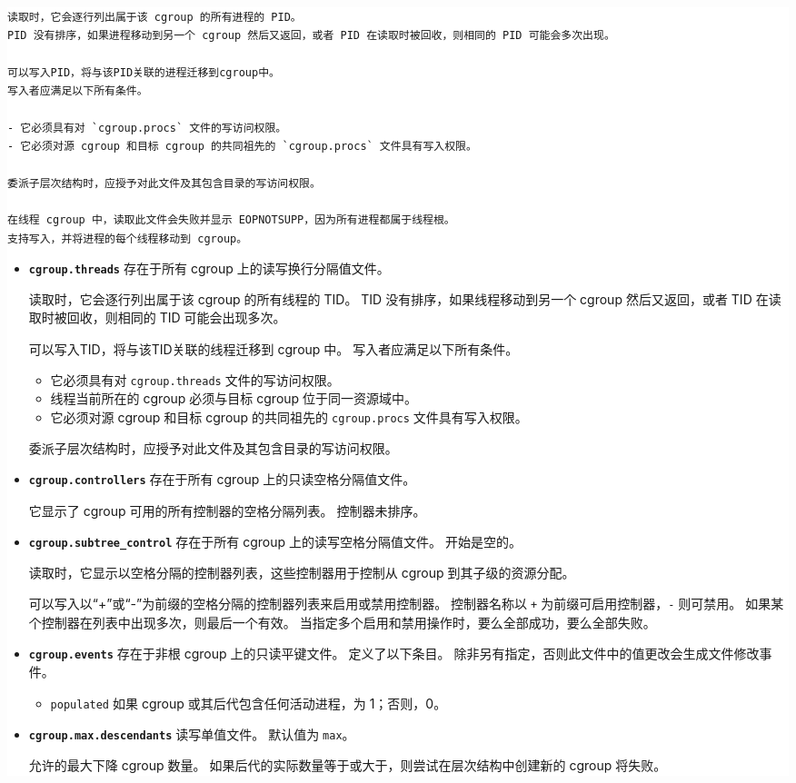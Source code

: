     读取时，它会逐行列出属于该 cgroup 的所有进程的 PID。
    PID 没有排序，如果进程移动到另一个 cgroup 然后又返回，或者 PID 在读取时被回收，则相同的 PID 可能会多次出现。

    可以写入PID，将与该PID关联的进程迁移到cgroup中。
    写入者应满足以下所有条件。

    - 它必须具有对 `cgroup.procs` 文件的写访问权限。
    - 它必须对源 cgroup 和目标 cgroup 的共同祖先的 `cgroup.procs` 文件具有写入权限。

    委派子层次结构时，应授予对此文件及其包含目录的写访问权限。

    在线程 cgroup 中，读取此文件会失败并显示 EOPNOTSUPP，因为所有进程都属于线程根。
    支持写入，并将进程的每个线程移动到 cgroup。

- **`cgroup.threads`**
    存在于所有 cgroup 上的读写换行分隔值文件。

    读取时，它会逐行列出属于该 cgroup 的所有线程的 TID。
    TID 没有排序，如果线程移动到另一个 cgroup 然后又返回，或者 TID 在读取时被回收，则相同的 TID 可能会出现多次。

    可以写入TID，将与该TID关联的线程迁移到 cgroup 中。
    写入者应满足以下所有条件。

    - 它必须具有对 `cgroup.threads` 文件的写访问权限。
    - 线程当前所在的 cgroup 必须与目标 cgroup 位于同一资源域中。
    - 它必须对源 cgroup 和目标 cgroup 的共同祖先的 `cgroup.procs` 文件具有写入权限。

    委派子层次结构时，应授予对此文件及其包含目录的写访问权限。

- **`cgroup.controllers`**
    存在于所有 cgroup 上的只读空格分隔值文件。

    它显示了 cgroup 可用的所有控制器的空格分隔列表。 
    控制器未排序。

- **`cgroup.subtree_control`**
    存在于所有 cgroup 上的读写空格分隔值文件。 
    开始是空的。

    读取时，它显示以空格分隔的控制器列表，这些控制器用于控制从 cgroup 到其子级的资源分配。

    可以写入以“+”或“-”为前缀的空格分隔的控制器列表来启用或禁用控制器。
    控制器名称以 `+` 为前缀可启用控制器，`-` 则可禁用。
    如果某个控制器在列表中出现多次，则最后一个有效。
    当指定多个启用和禁用操作时，要么全部成功，要么全部失败。

- **`cgroup.events`**
    存在于非根 cgroup 上的只读平键文件。
    定义了以下条目。
    除非另有指定，否则此文件中的值更改会生成文件修改事件。

    - `populated`
        如果 cgroup 或其后代包含任何活动进程，为 1；否则，0。

- **`cgroup.max.descendants`**
    读写单值文件。 默认值为 `max`。

    允许的最大下降 cgroup 数量。
    如果后代的实际数量等于或大于，则尝试在层次结构中创建新的 cgroup 将失败。
